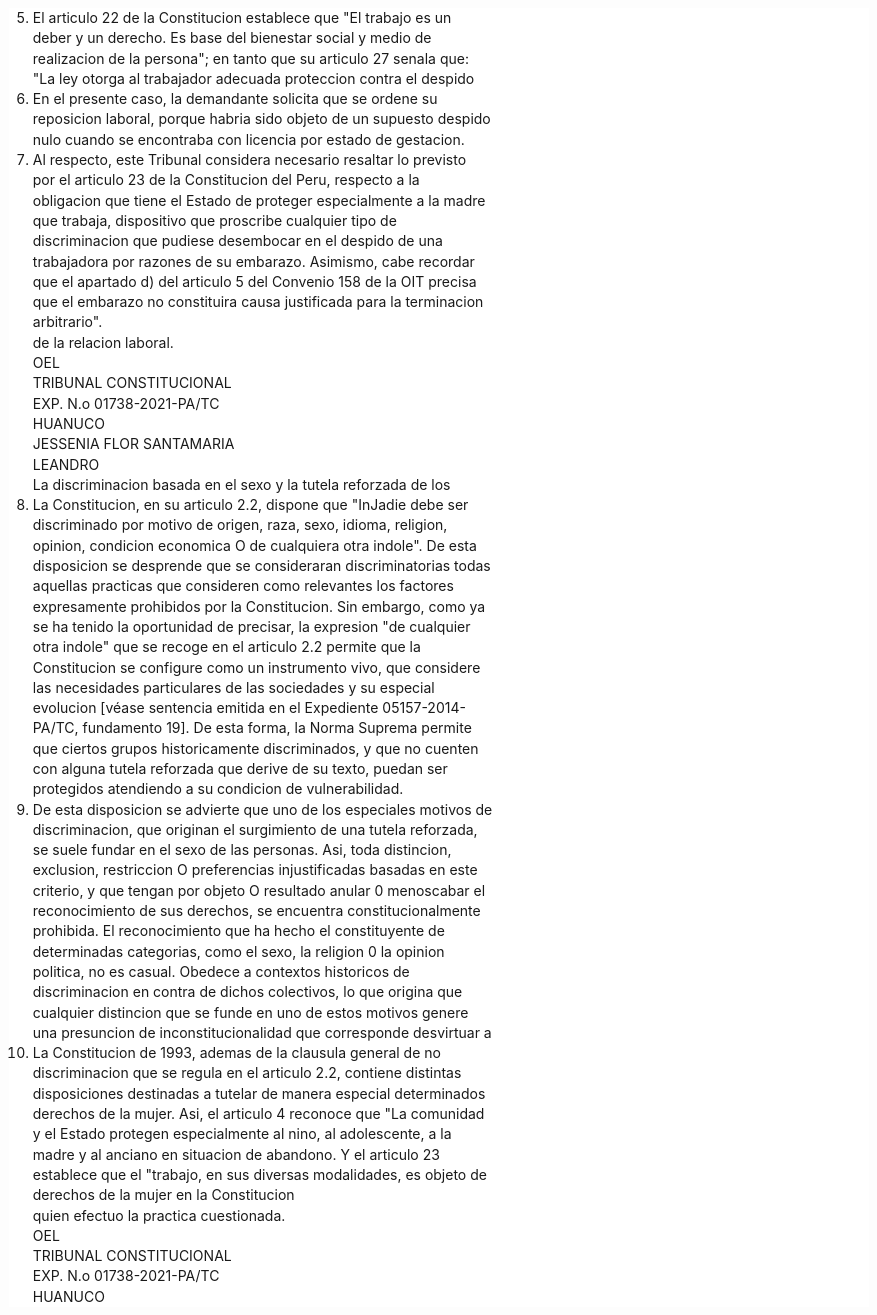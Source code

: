 5. El articulo 22 de la Constitucion establece que "El trabajo es un  
deber y un derecho. Es base del bienestar social y medio de  
realizacion de la persona"; en tanto que su articulo 27 senala que:  
"La ley otorga al trabajador adecuada proteccion contra el despido  
6. En el presente caso, la demandante solicita que se ordene su  
reposicion laboral, porque habria sido objeto de un supuesto despido  
nulo cuando se encontraba con licencia por estado de gestacion.  
7. Al respecto, este Tribunal considera necesario resaltar lo previsto  
por el articulo 23 de la Constitucion del Peru, respecto a la  
obligacion que tiene el Estado de proteger especialmente a la madre  
que trabaja, dispositivo que proscribe cualquier tipo de  
discriminacion que pudiese desembocar en el despido de una  
trabajadora por razones de su embarazo. Asimismo, cabe recordar  
que el apartado d) del articulo 5 del Convenio 158 de la OIT precisa  
que el embarazo no constituira causa justificada para la terminacion  
arbitrario".  
de la relacion laboral.  
OEL  
TRIBUNAL CONSTITUCIONAL  
EXP. N.o 01738-2021-PA/TC  
HUANUCO  
JESSENIA FLOR SANTAMARIA  
LEANDRO  
La discriminacion basada en el sexo y la tutela reforzada de los  
8. La Constitucion, en su articulo 2.2, dispone que "InJadie debe ser  
discriminado por motivo de origen, raza, sexo, idioma, religion,  
opinion, condicion economica O de cualquiera otra indole". De esta  
disposicion se desprende que se consideraran discriminatorias todas  
aquellas practicas que consideren como relevantes los factores  
expresamente prohibidos por la Constitucion. Sin embargo, como ya  
se ha tenido la oportunidad de precisar, la expresion "de cualquier  
otra indole" que se recoge en el articulo 2.2 permite que la  
Constitucion se configure como un instrumento vivo, que considere  
las necesidades particulares de las sociedades y su especial  
evolucion [véase sentencia emitida en el Expediente 05157-2014-  
PA/TC, fundamento 19]. De esta forma, la Norma Suprema permite  
que ciertos grupos historicamente discriminados, y que no cuenten  
con alguna tutela reforzada que derive de su texto, puedan ser  
protegidos atendiendo a su condicion de vulnerabilidad.  
9. De esta disposicion se advierte que uno de los especiales motivos de  
discriminacion, que originan el surgimiento de una tutela reforzada,  
se suele fundar en el sexo de las personas. Asi, toda distincion,  
exclusion, restriccion O preferencias injustificadas basadas en este  
criterio, y que tengan por objeto O resultado anular 0 menoscabar el  
reconocimiento de sus derechos, se encuentra constitucionalmente  
prohibida. El reconocimiento que ha hecho el constituyente de  
determinadas categorias, como el sexo, la religion 0 la opinion  
politica, no es casual. Obedece a contextos historicos de  
discriminacion en contra de dichos colectivos, lo que origina que  
cualquier distincion que se funde en uno de estos motivos genere  
una presuncion de inconstitucionalidad que corresponde desvirtuar a  
10. La Constitucion de 1993, ademas de la clausula general de no  
discriminacion que se regula en el articulo 2.2, contiene distintas  
disposiciones destinadas a tutelar de manera especial determinados  
derechos de la mujer. Asi, el articulo 4 reconoce que "La comunidad  
y el Estado protegen especialmente al nino, al adolescente, a la  
madre y al anciano en situacion de abandono. Y el articulo 23  
establece que el "trabajo, en sus diversas modalidades, es objeto de  
derechos de la mujer en la Constitucion  
quien efectuo la practica cuestionada.  
OEL  
TRIBUNAL CONSTITUCIONAL  
EXP. N.o 01738-2021-PA/TC  
HUANUCO  
